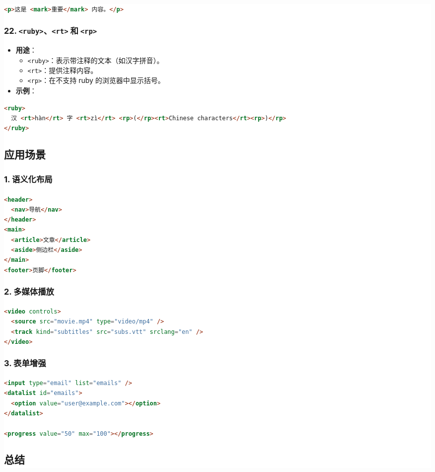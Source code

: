 ```html
<p>这是 <mark>重要</mark> 内容。</p>
```

### 22. `<ruby>`、`<rt>` 和 `<rp>`

- **用途**：
  - `<ruby>`：表示带注释的文本（如汉字拼音）。
  - `<rt>`：提供注释内容。
  - `<rp>`：在不支持 ruby 的浏览器中显示括号。
- **示例**：

```html
<ruby>
  汉 <rt>hàn</rt> 字 <rt>zì</rt> <rp>(</rp><rt>Chinese characters</rt><rp>)</rp>
</ruby>
```

## 应用场景

### 1. 语义化布局

```html
<header>
  <nav>导航</nav>
</header>
<main>
  <article>文章</article>
  <aside>侧边栏</aside>
</main>
<footer>页脚</footer>
```

### 2. 多媒体播放

```html
<video controls>
  <source src="movie.mp4" type="video/mp4" />
  <track kind="subtitles" src="subs.vtt" srclang="en" />
</video>
```

### 3. 表单增强

```html
<input type="email" list="emails" />
<datalist id="emails">
  <option value="user@example.com"></option>
</datalist>

<progress value="50" max="100"></progress>
```

## 总结
